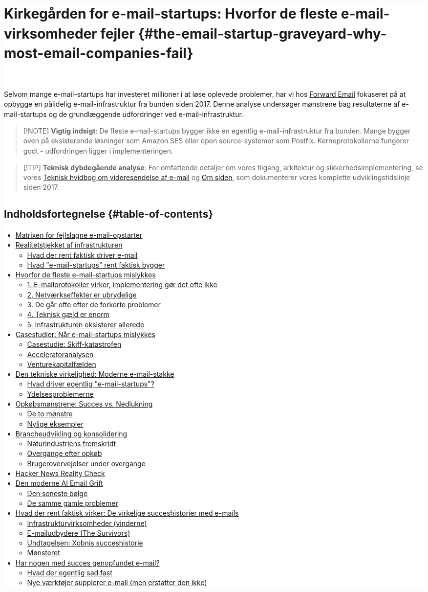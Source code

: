 # Kirkegården for e-mail-startups: Hvorfor de fleste e-mail-virksomheder fejler {#the-email-startup-graveyard-why-most-email-companies-fail}

<img loading="lazy" src="/img/articles/email-startup-graveyard.webp" alt="" class="rounded-lg" />

<p class="lead mt-3">Selvom mange e-mail-startups har investeret millioner i at løse oplevede problemer, har vi hos <a href="https://forwardemail.net">Forward Email</a> fokuseret på at opbygge en pålidelig e-mail-infrastruktur fra bunden siden 2017. Denne analyse undersøger mønstrene bag resultaterne af e-mail-startups og de grundlæggende udfordringer ved e-mail-infrastruktur.</p>

> \[!NOTE]
> **Vigtig indsigt**: De fleste e-mail-startups bygger ikke en egentlig e-mail-infrastruktur fra bunden. Mange bygger oven på eksisterende løsninger som Amazon SES eller open source-systemer som Postfix. Kerneprotokollerne fungerer godt - udfordringen ligger i implementeringen.

> \[!TIP]
> **Teknisk dybdegående analyse**: For omfattende detaljer om vores tilgang, arkitektur og sikkerhedsimplementering, se vores [Teknisk hvidbog om videresendelse af e-mail](https://forwardemail.net/technical-whitepaper.pdf) og [Om siden](https://forwardemail.net/en/about), som dokumenterer vores komplette udviklingstidslinje siden 2017.

## Indholdsfortegnelse {#table-of-contents}

* [Matrixen for fejlslagne e-mail-opstarter](#the-email-startup-failure-matrix)
* [Realitetstjekket af infrastrukturen](#the-infrastructure-reality-check)
  * [Hvad der rent faktisk driver e-mail](#what-actually-runs-email)
  * [Hvad "e-mail-startups" rent faktisk bygger](#what-email-startups-actually-build)
* [Hvorfor de fleste e-mail-startups mislykkes](#why-most-email-startups-fail)
  * [1. E-mailprotokoller virker, implementering gør det ofte ikke](#1-email-protocols-work-implementation-often-doesnt)
  * [2. Netværkseffekter er ubrydelige](#2-network-effects-are-unbreakable)
  * [3. De går ofte efter de forkerte problemer](#3-they-often-target-the-wrong-problems)
  * [4. Teknisk gæld er enorm](#4-technical-debt-is-massive)
  * [5. Infrastrukturen eksisterer allerede](#5-the-infrastructure-already-exists)
* [Casestudier: Når e-mail-startups mislykkes](#case-studies-when-email-startups-fail)
  * [Casestudie: Skiff-katastrofen](#case-study-the-skiff-disaster)
  * [Acceleratoranalysen](#the-accelerator-analysis)
  * [Venturekapitalfælden](#the-venture-capital-trap)
* [Den tekniske virkelighed: Moderne e-mail-stakke](#the-technical-reality-modern-email-stacks)
  * [Hvad driver egentlig "e-mail-startups"?](#what-actually-powers-email-startups)
  * [Ydelsesproblemerne](#the-performance-problems)
* [Opkøbsmønstrene: Succes vs. Nedlukning](#the-acquisition-patterns-success-vs-shutdown)
  * [De to mønstre](#the-two-patterns)
  * [Nylige eksempler](#recent-examples)
* [Brancheudvikling og konsolidering](#industry-evolution-and-consolidation)
  * [Naturindustriens fremskridt](#natural-industry-progression)
  * [Overgange efter opkøb](#post-acquisition-transitions)
  * [Brugerovervejelser under overgange](#user-considerations-during-transitions)
* [Hacker News Reality Check](#the-hacker-news-reality-check)
* [Den moderne AI Email Grift](#the-modern-ai-email-grift)
  * [Den seneste bølge](#the-latest-wave)
  * [De samme gamle problemer](#the-same-old-problems)
* [Hvad der rent faktisk virker: De virkelige succeshistorier med e-mails](#what-actually-works-the-real-email-success-stories)
  * [Infrastrukturvirksomheder (vinderne)](#infrastructure-companies-the-winners)
  * [E-mailudbydere (The Survivors)](#email-providers-the-survivors)
  * [Undtagelsen: Xobnis succeshistorie](#the-exception-xobnis-success-story)
  * [Mønsteret](#the-pattern)
* [Har nogen med succes genopfundet e-mail?](#has-anyone-successfully-reinvented-email)
  * [Hvad der egentlig sad fast](#what-actually-stuck)
  * [Nye værktøjer supplerer e-mail (men erstatter den ikke)](#new-tools-complement-email-but-dont-replace-it)